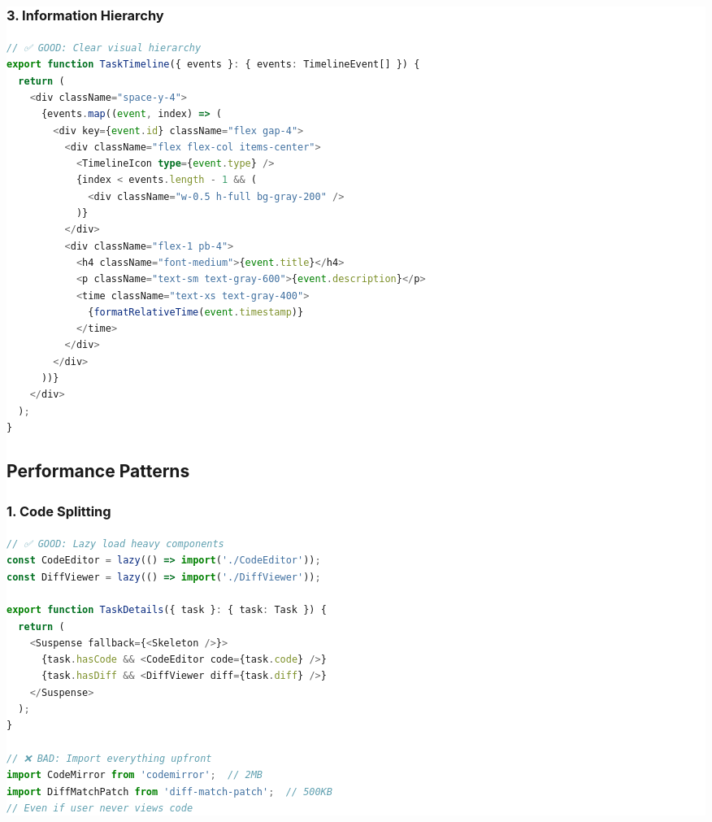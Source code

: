 ### 3. Information Hierarchy

```typescript
// ✅ GOOD: Clear visual hierarchy
export function TaskTimeline({ events }: { events: TimelineEvent[] }) {
  return (
    <div className="space-y-4">
      {events.map((event, index) => (
        <div key={event.id} className="flex gap-4">
          <div className="flex flex-col items-center">
            <TimelineIcon type={event.type} />
            {index < events.length - 1 && (
              <div className="w-0.5 h-full bg-gray-200" />
            )}
          </div>
          <div className="flex-1 pb-4">
            <h4 className="font-medium">{event.title}</h4>
            <p className="text-sm text-gray-600">{event.description}</p>
            <time className="text-xs text-gray-400">
              {formatRelativeTime(event.timestamp)}
            </time>
          </div>
        </div>
      ))}
    </div>
  );
}
```

## Performance Patterns

### 1. Code Splitting

```typescript
// ✅ GOOD: Lazy load heavy components
const CodeEditor = lazy(() => import('./CodeEditor'));
const DiffViewer = lazy(() => import('./DiffViewer'));

export function TaskDetails({ task }: { task: Task }) {
  return (
    <Suspense fallback={<Skeleton />}>
      {task.hasCode && <CodeEditor code={task.code} />}
      {task.hasDiff && <DiffViewer diff={task.diff} />}
    </Suspense>
  );
}

// ❌ BAD: Import everything upfront
import CodeMirror from 'codemirror';  // 2MB
import DiffMatchPatch from 'diff-match-patch';  // 500KB
// Even if user never views code
```
